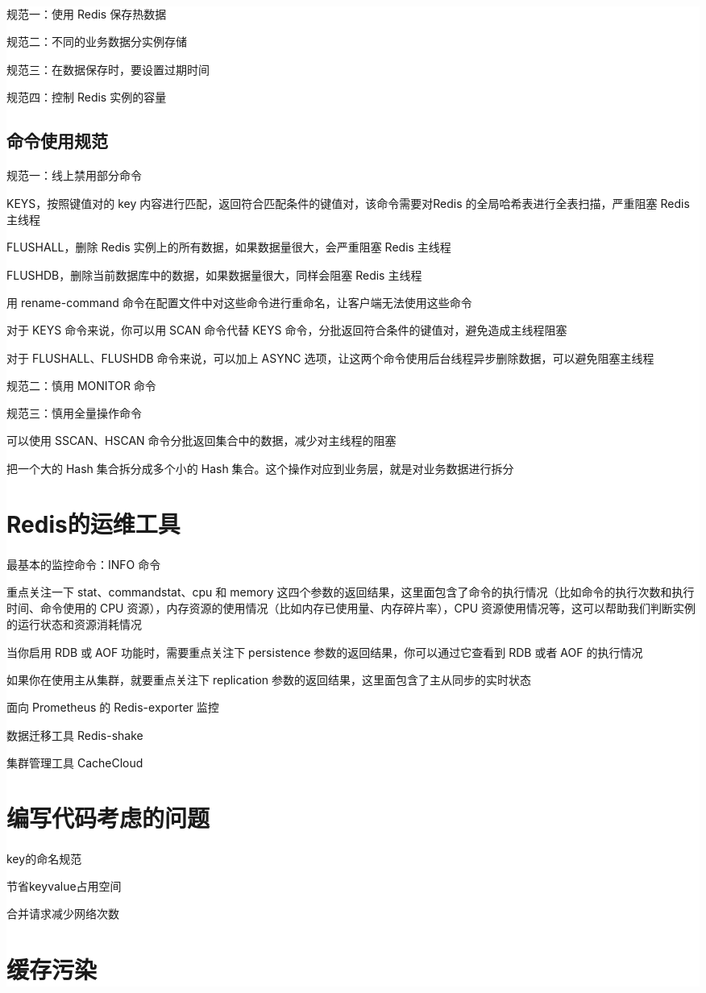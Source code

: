 规范一：使用 Redis 保存热数据

规范二：不同的业务数据分实例存储

规范三：在数据保存时，要设置过期时间

规范四：控制 Redis 实例的容量

## 命令使用规范

规范一：线上禁用部分命令

KEYS，按照键值对的 key 内容进行匹配，返回符合匹配条件的键值对，该命令需要对Redis 的全局哈希表进行全表扫描，严重阻塞 Redis 主线程

FLUSHALL，删除 Redis 实例上的所有数据，如果数据量很大，会严重阻塞 Redis 主线程

FLUSHDB，删除当前数据库中的数据，如果数据量很大，同样会阻塞 Redis 主线程

用
rename-command 命令在配置文件中对这些命令进行重命名，让客户端无法使用这些命令

对于 KEYS 命令来说，你可以用 SCAN 命令代替 KEYS 命令，分批返回符合条件的键值对，避免造成主线程阻塞

对于 FLUSHALL、FLUSHDB 命令来说，可以加上 ASYNC 选项，让这两个命令使用后台线程异步删除数据，可以避免阻塞主线程

规范二：慎用 MONITOR 命令

规范三：慎用全量操作命令

可以使用 SSCAN、HSCAN 命令分批返回集合中的数据，减少对主线程的阻塞

把一个大的 Hash 集合拆分成多个小的 Hash 集合。这个操作对应到业务层，就是对业务数据进行拆分

# Redis的运维工具

最基本的监控命令：INFO 命令

重点关注一下 stat、commandstat、cpu 和 memory 这四个参数的返回结果，这里面包含了命令的执行情况（比如命令的执行次数和执行时间、命令使用的 CPU 资源），内存资源的使用情况（比如内存已使用量、内存碎片率），CPU 资源使用情况等，这可以帮助我们判断实例的运行状态和资源消耗情况

当你启用 RDB 或 AOF 功能时，需要重点关注下 persistence 参数的返回结果，你可以通过它查看到 RDB 或者 AOF 的执行情况

如果你在使用主从集群，就要重点关注下 replication 参数的返回结果，这里面包含了主从同步的实时状态

面向 Prometheus 的 Redis-exporter 监控

数据迁移工具 Redis-shake

集群管理工具 CacheCloud

# 编写代码考虑的问题

key的命名规范

节省keyvalue占用空间

合并请求减少网络次数

# 缓存污染
